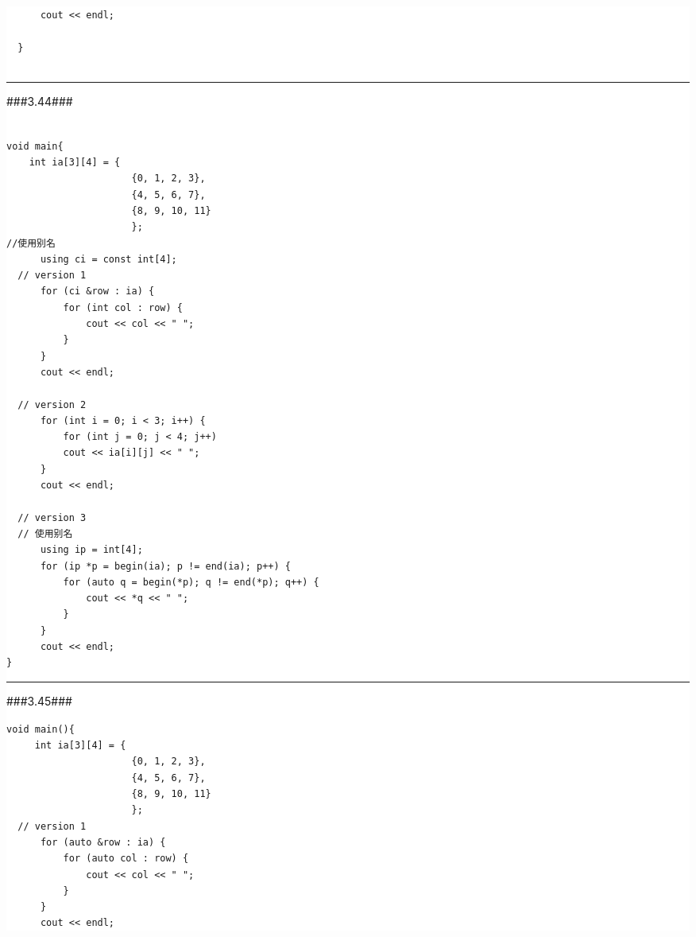 ```
      cout << endl;

  }
  
```

---

###3.44###

```

void main{
	int ia[3][4] = { 
                      {0, 1, 2, 3}, 
                      {4, 5, 6, 7}, 
                      {8, 9, 10, 11} 
                      };  
//使用别名
      using ci = const int[4];
  // version 1
      for (ci &row : ia) {
          for (int col : row) {
              cout << col << " ";
          }   
      }   
      cout << endl;

  // version 2
      for (int i = 0; i < 3; i++) {
          for (int j = 0; j < 4; j++)
          cout << ia[i][j] << " ";
      }   
      cout << endl;

  // version 3
  // 使用别名
      using ip = int[4];
      for (ip *p = begin(ia); p != end(ia); p++) {
          for (auto q = begin(*p); q != end(*p); q++) {
              cout << *q << " ";
          }   
      }   
      cout << endl;
}
```

---

###3.45###

```
void main(){
	 int ia[3][4] = { 
                      {0, 1, 2, 3}, 
                      {4, 5, 6, 7}, 
                      {8, 9, 10, 11} 
                      };  
  // version 1
      for (auto &row : ia) {
          for (auto col : row) {
              cout << col << " ";
          }   
      }   
      cout << endl;

```
